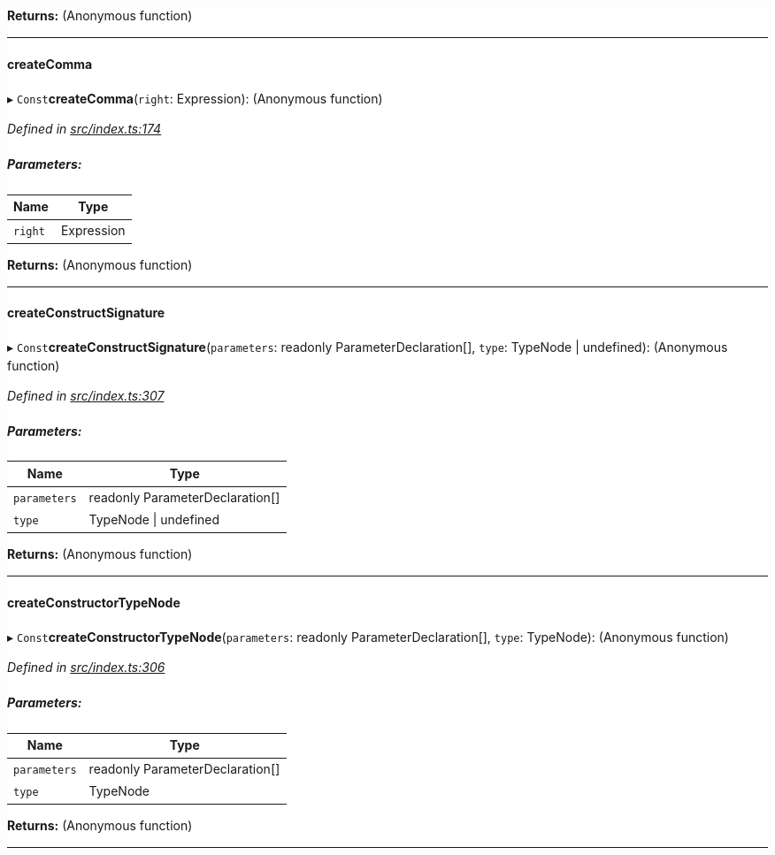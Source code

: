 **Returns:** (Anonymous function)

___

#### createComma

▸ `Const`**createComma**(`right`: Expression): (Anonymous function)

*Defined in [src/index.ts:174](https://github.com/simonlovesyou/typescript-schema/blob/011564b/packages/factory/src/index.ts#L174)*

##### Parameters:

Name | Type |
------ | ------ |
`right` | Expression |

**Returns:** (Anonymous function)

___

#### createConstructSignature

▸ `Const`**createConstructSignature**(`parameters`: readonly ParameterDeclaration[], `type`: TypeNode \| undefined): (Anonymous function)

*Defined in [src/index.ts:307](https://github.com/simonlovesyou/typescript-schema/blob/011564b/packages/factory/src/index.ts#L307)*

##### Parameters:

Name | Type |
------ | ------ |
`parameters` | readonly ParameterDeclaration[] |
`type` | TypeNode \| undefined |

**Returns:** (Anonymous function)

___

#### createConstructorTypeNode

▸ `Const`**createConstructorTypeNode**(`parameters`: readonly ParameterDeclaration[], `type`: TypeNode): (Anonymous function)

*Defined in [src/index.ts:306](https://github.com/simonlovesyou/typescript-schema/blob/011564b/packages/factory/src/index.ts#L306)*

##### Parameters:

Name | Type |
------ | ------ |
`parameters` | readonly ParameterDeclaration[] |
`type` | TypeNode |

**Returns:** (Anonymous function)

___
